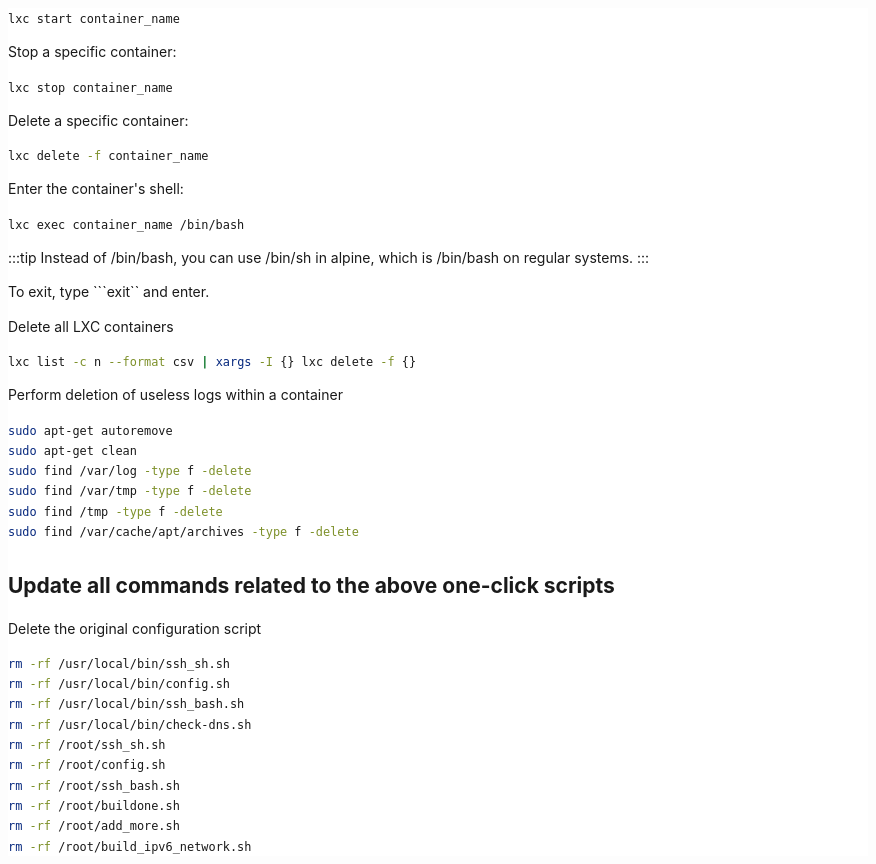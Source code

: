 ```bash
lxc start container_name
```

Stop a specific container:

```bash
lxc stop container_name
```

Delete a specific container:

```bash
lxc delete -f container_name
```

Enter the container's shell:

```bash
lxc exec container_name /bin/bash
```

:::tip
Instead of /bin/bash, you can use /bin/sh in alpine, which is /bin/bash on regular systems.
:::

To exit, type ```exit`` and enter.

Delete all LXC containers

```bash
lxc list -c n --format csv | xargs -I {} lxc delete -f {}
```

Perform deletion of useless logs within a container

```bash
sudo apt-get autoremove
sudo apt-get clean
sudo find /var/log -type f -delete
sudo find /var/tmp -type f -delete
sudo find /tmp -type f -delete
sudo find /var/cache/apt/archives -type f -delete
```

## Update all commands related to the above one-click scripts

Delete the original configuration script

```bash
rm -rf /usr/local/bin/ssh_sh.sh
rm -rf /usr/local/bin/config.sh
rm -rf /usr/local/bin/ssh_bash.sh
rm -rf /usr/local/bin/check-dns.sh
rm -rf /root/ssh_sh.sh
rm -rf /root/config.sh
rm -rf /root/ssh_bash.sh
rm -rf /root/buildone.sh
rm -rf /root/add_more.sh
rm -rf /root/build_ipv6_network.sh
```
